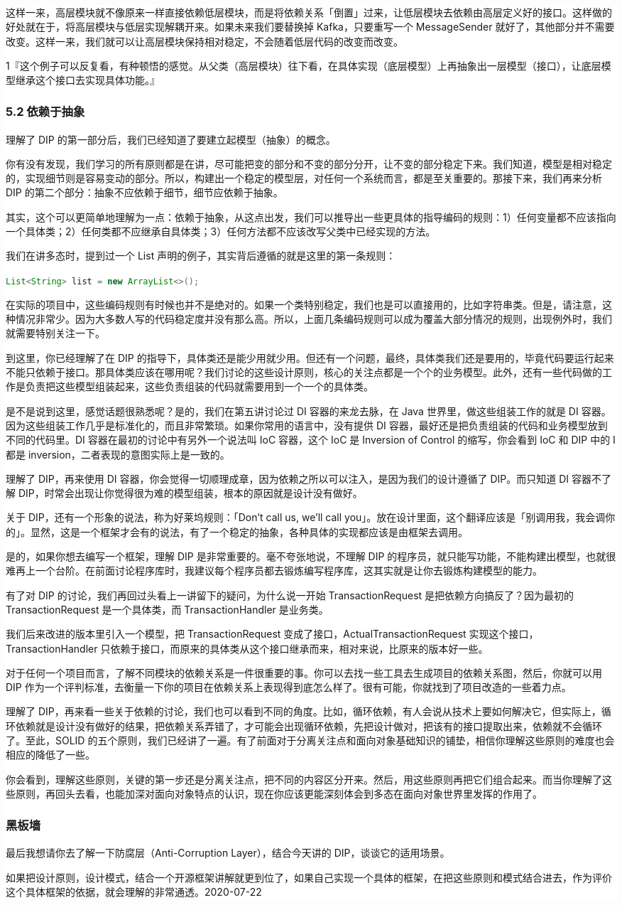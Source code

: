 这样一来，高层模块就不像原来一样直接依赖低层模块，而是将依赖关系「倒置」过来，让低层模块去依赖由高层定义好的接口。这样做的好处就在于，将高层模块与低层实现解耦开来。如果未来我们要替换掉 Kafka，只要重写一个 MessageSender 就好了，其他部分并不需要改变。这样一来，我们就可以让高层模块保持相对稳定，不会随着低层代码的改变而改变。

1『这个例子可以反复看，有种顿悟的感觉。从父类（高层模块）往下看，在具体实现（底层模型）上再抽象出一层模型（接口），让底层模型继承这个接口去实现具体功能。』

### 5.2 依赖于抽象

理解了 DIP 的第一部分后，我们已经知道了要建立起模型（抽象）的概念。

你有没有发现，我们学习的所有原则都是在讲，尽可能把变的部分和不变的部分分开，让不变的部分稳定下来。我们知道，模型是相对稳定的，实现细节则是容易变动的部分。所以，构建出一个稳定的模型层，对任何一个系统而言，都是至关重要的。那接下来，我们再来分析 DIP 的第二个部分：抽象不应依赖于细节，细节应依赖于抽象。

其实，这个可以更简单地理解为一点：依赖于抽象，从这点出发，我们可以推导出一些更具体的指导编码的规则：1）任何变量都不应该指向一个具体类；2）任何类都不应继承自具体类；3）任何方法都不应该改写父类中已经实现的方法。

我们在讲多态时，提到过一个 List 声明的例子，其实背后遵循的就是这里的第一条规则：

```java
List<String> list = new ArrayList<>();
```

在实际的项目中，这些编码规则有时候也并不是绝对的。如果一个类特别稳定，我们也是可以直接用的，比如字符串类。但是，请注意，这种情况非常少。因为大多数人写的代码稳定度并没有那么高。所以，上面几条编码规则可以成为覆盖大部分情况的规则，出现例外时，我们就需要特别关注一下。

到这里，你已经理解了在 DIP 的指导下，具体类还是能少用就少用。但还有一个问题，最终，具体类我们还是要用的，毕竟代码要运行起来不能只依赖于接口。那具体类应该在哪用呢？我们讨论的这些设计原则，核心的关注点都是一个个的业务模型。此外，还有一些代码做的工作是负责把这些模型组装起来，这些负责组装的代码就需要用到一个一个的具体类。

是不是说到这里，感觉话题很熟悉呢？是的，我们在第五讲讨论过 DI 容器的来龙去脉，在 Java 世界里，做这些组装工作的就是 DI 容器。因为这些组装工作几乎是标准化的，而且非常繁琐。如果你常用的语言中，没有提供 DI 容器，最好还是把负责组装的代码和业务模型放到不同的代码里。DI 容器在最初的讨论中有另外一个说法叫 IoC 容器，这个 IoC 是 Inversion of Control 的缩写，你会看到 IoC 和 DIP 中的 I 都是 inversion，二者表现的意图实际上是一致的。

理解了 DIP，再来使用 DI 容器，你会觉得一切顺理成章，因为依赖之所以可以注入，是因为我们的设计遵循了 DIP。而只知道 DI 容器不了解 DIP，时常会出现让你觉得很为难的模型组装，根本的原因就是设计没有做好。

关于 DIP，还有一个形象的说法，称为好莱坞规则：「Don’t call us, we’ll call you」。放在设计里面，这个翻译应该是「别调用我，我会调你的」。显然，这是一个框架才会有的说法，有了一个稳定的抽象，各种具体的实现都应该是由框架去调用。

是的，如果你想去编写一个框架，理解 DIP 是非常重要的。毫不夸张地说，不理解 DIP 的程序员，就只能写功能，不能构建出模型，也就很难再上一个台阶。在前面讨论程序库时，我建议每个程序员都去锻炼编写程序库，这其实就是让你去锻炼构建模型的能力。

有了对 DIP 的讨论，我们再回过头看上一讲留下的疑问，为什么说一开始 TransactionRequest 是把依赖方向搞反了？因为最初的 TransactionRequest 是一个具体类，而 TransactionHandler 是业务类。

我们后来改进的版本里引入一个模型，把 TransactionRequest 变成了接口，ActualTransactionRequest 实现这个接口，TransactionHandler 只依赖于接口，而原来的具体类从这个接口继承而来，相对来说，比原来的版本好一些。

对于任何一个项目而言，了解不同模块的依赖关系是一件很重要的事。你可以去找一些工具去生成项目的依赖关系图，然后，你就可以用 DIP 作为一个评判标准，去衡量一下你的项目在依赖关系上表现得到底怎么样了。很有可能，你就找到了项目改造的一些着力点。

理解了 DIP，再来看一些关于依赖的讨论，我们也可以看到不同的角度。比如，循环依赖，有人会说从技术上要如何解决它，但实际上，循环依赖就是设计没有做好的结果，把依赖关系弄错了，才可能会出现循环依赖，先把设计做对，把该有的接口提取出来，依赖就不会循环了。至此，SOLID 的五个原则，我们已经讲了一遍。有了前面对于分离关注点和面向对象基础知识的铺垫，相信你理解这些原则的难度也会相应的降低了一些。

你会看到，理解这些原则，关键的第一步还是分离关注点，把不同的内容区分开来。然后，用这些原则再把它们组合起来。而当你理解了这些原则，再回头去看，也能加深对面向对象特点的认识，现在你应该更能深刻体会到多态在面向对象世界里发挥的作用了。

### 黑板墙

最后我想请你去了解一下防腐层（Anti-Corruption Layer），结合今天讲的 DIP，谈谈它的适用场景。

如果把设计原则，设计模式，结合一个开源框架讲解就更到位了，如果自己实现一个具体的框架，在把这些原则和模式结合进去，作为评价这个具体框架的依据，就会理解的非常通透。2020-07-22
